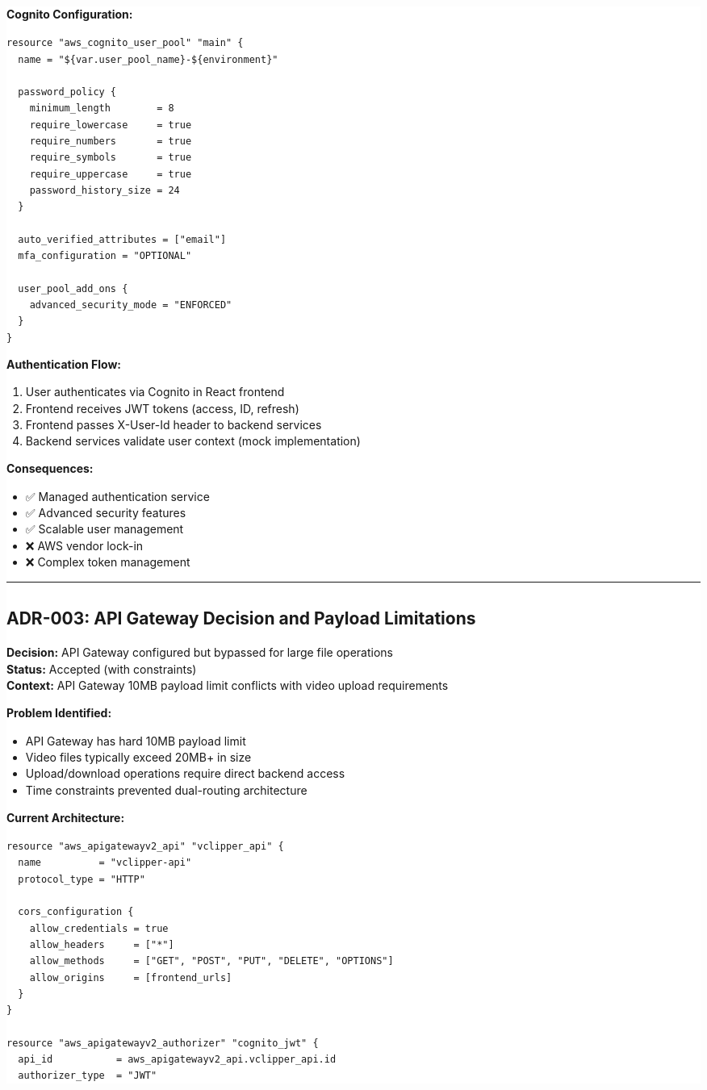**Cognito Configuration:**
```hcl
resource "aws_cognito_user_pool" "main" {
  name = "${var.user_pool_name}-${environment}"
  
  password_policy {
    minimum_length        = 8
    require_lowercase     = true
    require_numbers       = true
    require_symbols       = true
    require_uppercase     = true
    password_history_size = 24
  }
  
  auto_verified_attributes = ["email"]
  mfa_configuration = "OPTIONAL"
  
  user_pool_add_ons {
    advanced_security_mode = "ENFORCED"
  }
}
```

**Authentication Flow:**
1. User authenticates via Cognito in React frontend
2. Frontend receives JWT tokens (access, ID, refresh)
3. Frontend passes X-User-Id header to backend services
4. Backend services validate user context (mock implementation)

**Consequences:**
- ✅ Managed authentication service
- ✅ Advanced security features
- ✅ Scalable user management
- ❌ AWS vendor lock-in
- ❌ Complex token management

---

## ADR-003: API Gateway Decision and Payload Limitations
**Decision:** API Gateway configured but bypassed for large file operations  
**Status:** Accepted (with constraints)  
**Context:** API Gateway 10MB payload limit conflicts with video upload requirements  

**Problem Identified:**
- API Gateway has hard 10MB payload limit
- Video files typically exceed 20MB+ in size
- Upload/download operations require direct backend access
- Time constraints prevented dual-routing architecture

**Current Architecture:**
```hcl
resource "aws_apigatewayv2_api" "vclipper_api" {
  name          = "vclipper-api"
  protocol_type = "HTTP"
  
  cors_configuration {
    allow_credentials = true
    allow_headers     = ["*"]
    allow_methods     = ["GET", "POST", "PUT", "DELETE", "OPTIONS"]
    allow_origins     = [frontend_urls]
  }
}

resource "aws_apigatewayv2_authorizer" "cognito_jwt" {
  api_id           = aws_apigatewayv2_api.vclipper_api.id
  authorizer_type  = "JWT"
```